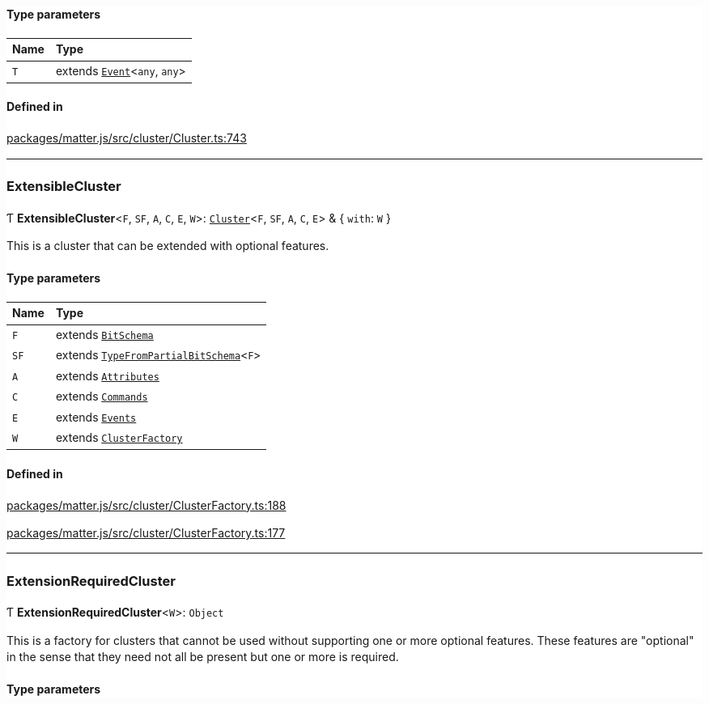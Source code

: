 #### Type parameters

| Name | Type |
| :------ | :------ |
| `T` | extends [`Event`](cluster_export.md#event)<`any`, `any`\> |

#### Defined in

[packages/matter.js/src/cluster/Cluster.ts:743](https://github.com/project-chip/matter.js/blob/16d5b0d/packages/matter.js/src/cluster/Cluster.ts#L743)

___

### ExtensibleCluster

Ƭ **ExtensibleCluster**<`F`, `SF`, `A`, `C`, `E`, `W`\>: [`Cluster`](cluster_export.md#cluster)<`F`, `SF`, `A`, `C`, `E`\> & { `with`: `W`  }

This is a cluster that can be extended with optional features.

#### Type parameters

| Name | Type |
| :------ | :------ |
| `F` | extends [`BitSchema`](schema_export.md#bitschema) |
| `SF` | extends [`TypeFromPartialBitSchema`](schema_export.md#typefrompartialbitschema)<`F`\> |
| `A` | extends [`Attributes`](../interfaces/cluster_export.Attributes.md) |
| `C` | extends [`Commands`](../interfaces/cluster_export.Commands.md) |
| `E` | extends [`Events`](../interfaces/cluster_export.Events.md) |
| `W` | extends [`ClusterFactory`](cluster_export.md#clusterfactory) |

#### Defined in

[packages/matter.js/src/cluster/ClusterFactory.ts:188](https://github.com/project-chip/matter.js/blob/16d5b0d/packages/matter.js/src/cluster/ClusterFactory.ts#L188)

[packages/matter.js/src/cluster/ClusterFactory.ts:177](https://github.com/project-chip/matter.js/blob/16d5b0d/packages/matter.js/src/cluster/ClusterFactory.ts#L177)

___

### ExtensionRequiredCluster

Ƭ **ExtensionRequiredCluster**<`W`\>: `Object`

This is a factory for clusters that cannot be used without supporting one
or more optional features.  These features are "optional" in the sense that
they need not all be present but one or more is required.

#### Type parameters
